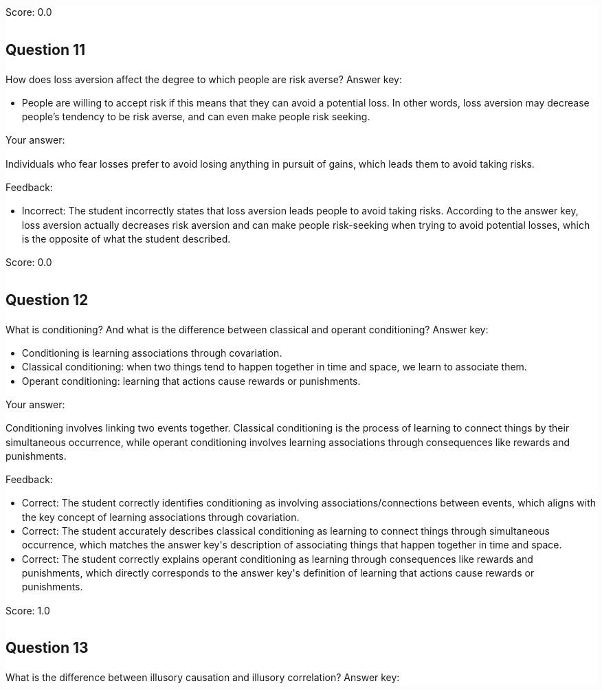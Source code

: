 Score: 0.0

## Question 11
            
How does loss aversion affect the degree to which people are risk averse?
Answer key:

- People are willing to accept risk if this means that they can avoid a potential loss. In other words, loss aversion may decrease people’s tendency to be risk averse, and can even make people risk seeking.

Your answer:

Individuals who fear losses prefer to avoid losing anything in pursuit of gains, which leads them to avoid taking risks.

Feedback:

- Incorrect: The student incorrectly states that loss aversion leads people to avoid taking risks. According to the answer key, loss aversion actually decreases risk aversion and can make people risk-seeking when trying to avoid potential losses, which is the opposite of what the student described.

Score: 0.0

## Question 12
            
What is conditioning? And what is the difference between classical and operant conditioning?
Answer key:

- Conditioning is learning associations through covariation.
- Classical conditioning: when two things tend to happen together in time and space, we learn to associate them.
- Operant conditioning: learning that actions cause rewards or punishments.

Your answer:

Conditioning involves linking two events together. Classical conditioning is the process of learning to connect things by their simultaneous occurrence, while operant conditioning involves learning associations through consequences like rewards and punishments.

Feedback:

- Correct: The student correctly identifies conditioning as involving associations/connections between events, which aligns with the key concept of learning associations through covariation.
- Correct: The student accurately describes classical conditioning as learning to connect things through simultaneous occurrence, which matches the answer key's description of associating things that happen together in time and space.
- Correct: The student correctly explains operant conditioning as learning through consequences like rewards and punishments, which directly corresponds to the answer key's definition of learning that actions cause rewards or punishments.

Score: 1.0

## Question 13
            
What is the difference between illusory causation and illusory correlation?
Answer key:
